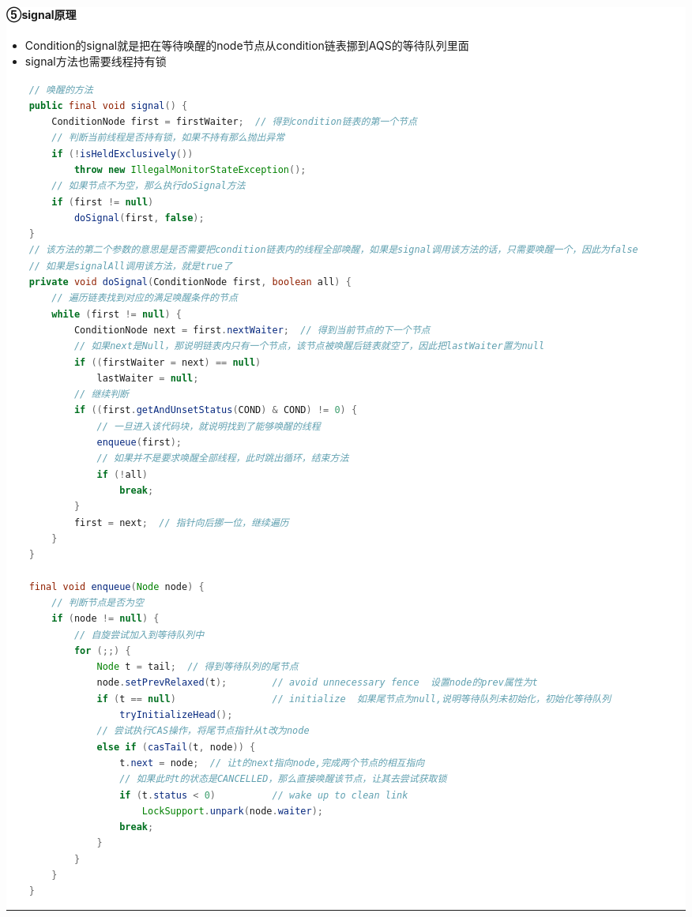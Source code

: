 
#### ⑤signal原理

+ Condition的signal就是把在等待唤醒的node节点从condition链表挪到AQS的等待队列里面
+ signal方法也需要线程持有锁

~~~java
    // 唤醒的方法
    public final void signal() {
        ConditionNode first = firstWaiter;  // 得到condition链表的第一个节点
        // 判断当前线程是否持有锁，如果不持有那么抛出异常
        if (!isHeldExclusively())
            throw new IllegalMonitorStateException();
        // 如果节点不为空，那么执行doSignal方法
        if (first != null)
            doSignal(first, false);
    }
    // 该方法的第二个参数的意思是是否需要把condition链表内的线程全部唤醒，如果是signal调用该方法的话，只需要唤醒一个，因此为false
    // 如果是signalAll调用该方法，就是true了
    private void doSignal(ConditionNode first, boolean all) {
        // 遍历链表找到对应的满足唤醒条件的节点
        while (first != null) {
            ConditionNode next = first.nextWaiter;  // 得到当前节点的下一个节点
            // 如果next是Null，那说明链表内只有一个节点，该节点被唤醒后链表就空了，因此把lastWaiter置为null
            if ((firstWaiter = next) == null)
                lastWaiter = null;
            // 继续判断
            if ((first.getAndUnsetStatus(COND) & COND) != 0) {
                // 一旦进入该代码块，就说明找到了能够唤醒的线程
                enqueue(first);
                // 如果并不是要求唤醒全部线程，此时跳出循环，结束方法
                if (!all)
                    break;
            }
            first = next;  // 指针向后挪一位，继续遍历
        }
    }

    final void enqueue(Node node) {
        // 判断节点是否为空
        if (node != null) {
            // 自旋尝试加入到等待队列中
            for (;;) {
                Node t = tail;  // 得到等待队列的尾节点
                node.setPrevRelaxed(t);        // avoid unnecessary fence  设置node的prev属性为t
                if (t == null)                 // initialize  如果尾节点为null,说明等待队列未初始化，初始化等待队列
                    tryInitializeHead();
                // 尝试执行CAS操作，将尾节点指针从t改为node
                else if (casTail(t, node)) {
                    t.next = node;  // 让t的next指向node,完成两个节点的相互指向
                    // 如果此时t的状态是CANCELLED，那么直接唤醒该节点，让其去尝试获取锁
                    if (t.status < 0)          // wake up to clean link
                        LockSupport.unpark(node.waiter);
                    break;
                }
            }
        }
    }
~~~

---